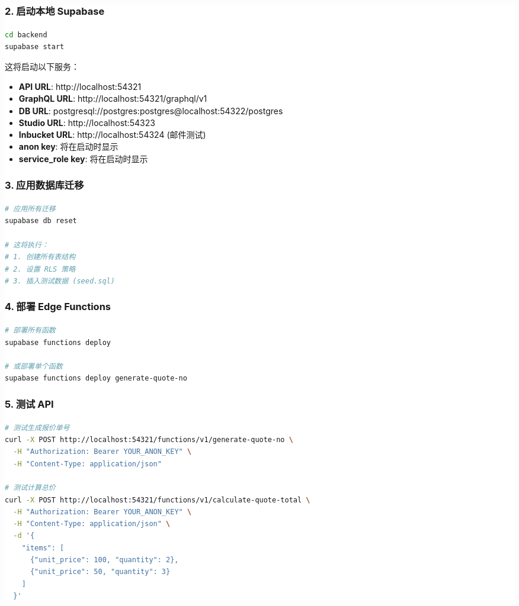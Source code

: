 ### 2. 启动本地 Supabase

```bash
cd backend
supabase start
```

这将启动以下服务：
- **API URL**: http://localhost:54321
- **GraphQL URL**: http://localhost:54321/graphql/v1
- **DB URL**: postgresql://postgres:postgres@localhost:54322/postgres
- **Studio URL**: http://localhost:54323
- **Inbucket URL**: http://localhost:54324 (邮件测试)
- **anon key**: 将在启动时显示
- **service_role key**: 将在启动时显示

### 3. 应用数据库迁移

```bash
# 应用所有迁移
supabase db reset

# 这将执行：
# 1. 创建所有表结构
# 2. 设置 RLS 策略
# 3. 插入测试数据 (seed.sql)
```

### 4. 部署 Edge Functions

```bash
# 部署所有函数
supabase functions deploy

# 或部署单个函数
supabase functions deploy generate-quote-no
```

### 5. 测试 API

```bash
# 测试生成报价单号
curl -X POST http://localhost:54321/functions/v1/generate-quote-no \
  -H "Authorization: Bearer YOUR_ANON_KEY" \
  -H "Content-Type: application/json"

# 测试计算总价
curl -X POST http://localhost:54321/functions/v1/calculate-quote-total \
  -H "Authorization: Bearer YOUR_ANON_KEY" \
  -H "Content-Type: application/json" \
  -d '{
    "items": [
      {"unit_price": 100, "quantity": 2},
      {"unit_price": 50, "quantity": 3}
    ]
  }'
```
